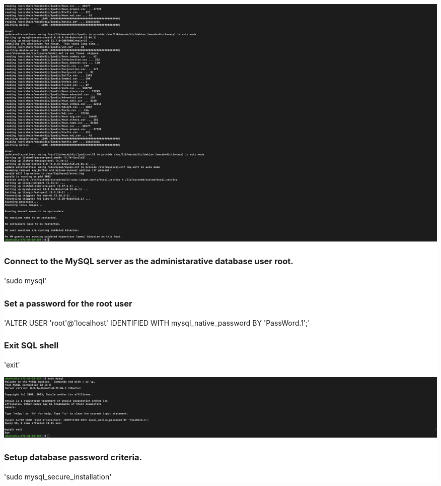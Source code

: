 ![Alt text](<images/Screenshot 2023-09-18 at 19.24.51.png>)

### Connect to the MySQL server as the administarative database user root.

'sudo mysql'

### Set a password for the root user

'ALTER USER 'root'@'localhost' IDENTIFIED WITH mysql_native_password BY 'PassWord.1';'

### Exit SQL shell

'exit'

![Alt text](<images/Screenshot 2023-09-18 at 19.35.26.png>)

### Setup database password criteria.

'sudo mysql_secure_installation'
